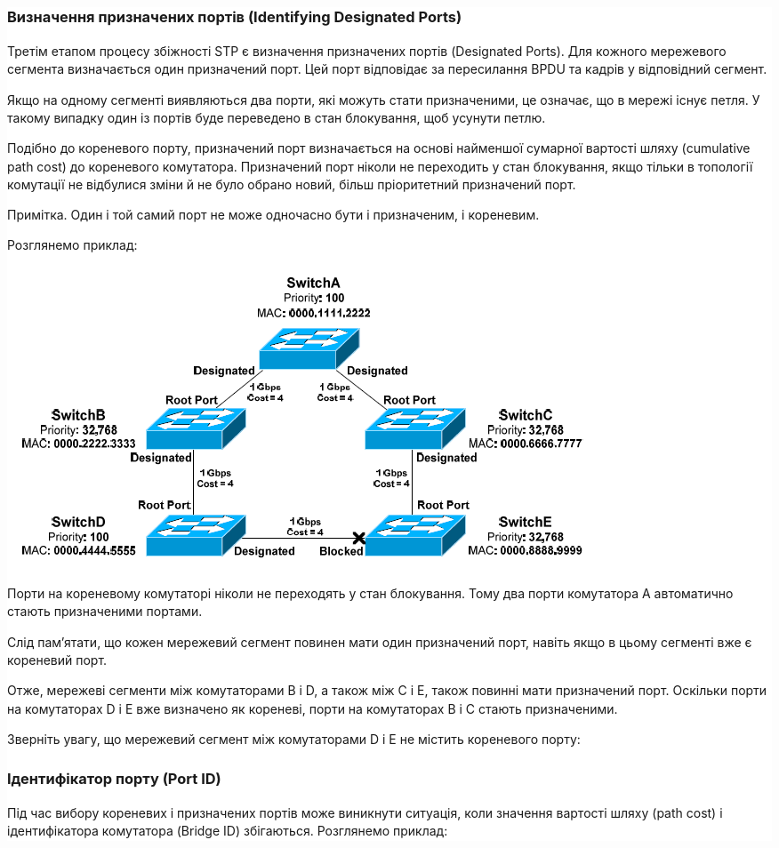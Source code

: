 ### Визначення призначених портів (Identifying Designated Ports)

Третім етапом процесу збіжності STP є визначення призначених портів (Designated Ports). Для кожного мережевого сегмента визначається один призначений порт. Цей порт відповідає за пересилання BPDU та кадрів у відповідний сегмент.

Якщо на одному сегменті виявляються два порти, які можуть стати призначеними, це означає, що в мережі існує петля. У такому випадку один із портів буде переведено в стан блокування, щоб усунути петлю.

Подібно до кореневого порту, призначений порт визначається на основі найменшої сумарної вартості шляху (cumulative path cost) до кореневого комутатора. Призначений порт ніколи не переходить у стан блокування, якщо тільки в топології комутації не відбулися зміни й не було обрано новий, більш пріоритетний призначений порт.

Примітка. Один і той самий порт не може одночасно бути і призначеним, і кореневим.

Розглянемо приклад:

![image-20251012212417679](media/image-20251012212417679.png)

Порти на кореневому комутаторі ніколи не переходять у стан блокування. Тому два порти комутатора A автоматично стають призначеними портами.

Слід пам’ятати, що кожен мережевий сегмент повинен мати один призначений порт, навіть якщо в цьому сегменті вже є кореневий порт.

Отже, мережеві сегменти між комутаторами B і D, а також між C і E, також повинні мати призначений порт. Оскільки порти на комутаторах D і E вже визначено як кореневі, порти на комутаторах B і C стають призначеними.

Зверніть увагу, що мережевий сегмент між комутаторами D і E не містить кореневого порту:

### Ідентифікатор порту (Port ID)

Під час вибору кореневих і призначених портів може виникнути ситуація, коли значення вартості шляху (path cost) і ідентифікатора комутатора (Bridge ID) збігаються. Розглянемо приклад:
